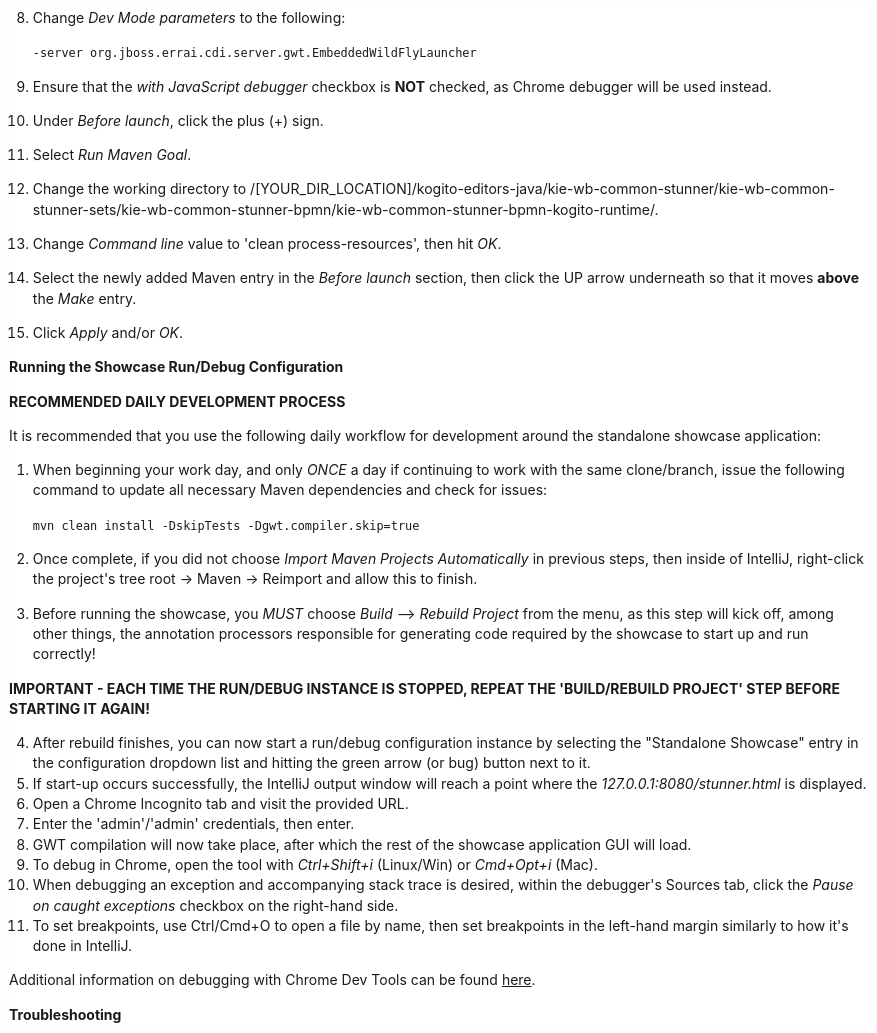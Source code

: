 8.  Change _Dev Mode parameters_ to the following:

        -server org.jboss.errai.cdi.server.gwt.EmbeddedWildFlyLauncher

9.  Ensure that the _with JavaScript debugger_ checkbox is **NOT** checked, as Chrome debugger will be used instead.
10. Under _Before launch_, click the plus (+) sign.
11. Select _Run Maven Goal_.
12. Change the working directory to /[YOUR_DIR_LOCATION]/kogito-editors-java/kie-wb-common-stunner/kie-wb-common-stunner-sets/kie-wb-common-stunner-bpmn/kie-wb-common-stunner-bpmn-kogito-runtime/.
13. Change _Command line_ value to 'clean process-resources', then hit _OK_.
14. Select the newly added Maven entry in the _Before launch_ section, then click the UP arrow underneath so that it moves **above** the _Make_ entry.
15. Click _Apply_ and/or _OK_.

**Running the Showcase Run/Debug Configuration**

**RECOMMENDED DAILY DEVELOPMENT PROCESS**

It is recommended that you use the following daily workflow for development around the standalone showcase application:

1.  When beginning your work day, and only _ONCE_ a day if continuing to work with the same clone/branch, issue the following command to update all necessary Maven dependencies and check for issues:

        mvn clean install -DskipTests -Dgwt.compiler.skip=true

2.  Once complete, if you did not choose _Import Maven Projects Automatically_ in previous steps, then inside of IntelliJ, right-click the project's tree root -> Maven -> Reimport and allow this to finish.
3.  Before running the showcase, you _MUST_ choose _Build_ --> _Rebuild Project_ from the menu, as this step will kick off, among other things, the annotation processors responsible for generating code required by the showcase to start up and run correctly!

**IMPORTANT - EACH TIME THE RUN/DEBUG INSTANCE IS STOPPED, REPEAT THE 'BUILD/REBUILD PROJECT' STEP BEFORE STARTING IT AGAIN!**

4. After rebuild finishes, you can now start a run/debug configuration instance by selecting the "Standalone Showcase" entry in the configuration dropdown list and hitting the green arrow (or bug) button next to it.
5. If start-up occurs successfully, the IntelliJ output window will reach a point where the _127.0.0.1:8080/stunner.html_ is displayed.
6. Open a Chrome Incognito tab and visit the provided URL.
7. Enter the 'admin'/'admin' credentials, then enter.
8. GWT compilation will now take place, after which the rest of the showcase application GUI will load.
9. To debug in Chrome, open the tool with _Ctrl+Shift+i_ (Linux/Win) or _Cmd+Opt+i_ (Mac).
10. When debugging an exception and accompanying stack trace is desired, within the debugger's Sources tab, click the _Pause on caught exceptions_ checkbox on the right-hand side.
11. To set breakpoints, use Ctrl/Cmd+O to open a file by name, then set breakpoints in the left-hand margin similarly to how it's done in IntelliJ.

Additional information on debugging with Chrome Dev Tools can be found [here](https://developers.google.com/web/tools/chrome-devtools/javascript/).

**Troubleshooting**
